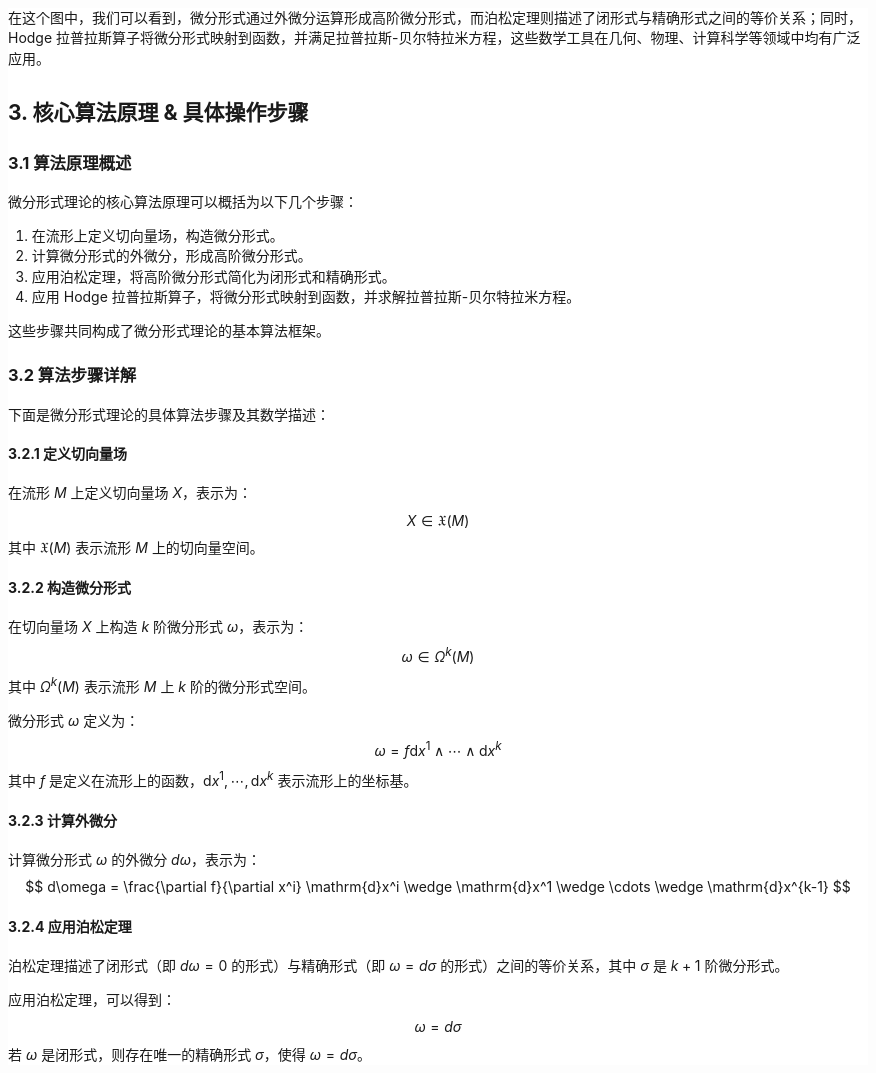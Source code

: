 在这个图中，我们可以看到，微分形式通过外微分运算形成高阶微分形式，而泊松定理则描述了闭形式与精确形式之间的等价关系；同时，Hodge 拉普拉斯算子将微分形式映射到函数，并满足拉普拉斯-贝尔特拉米方程，这些数学工具在几何、物理、计算科学等领域中均有广泛应用。

## 3. 核心算法原理 & 具体操作步骤

### 3.1 算法原理概述
微分形式理论的核心算法原理可以概括为以下几个步骤：

1. 在流形上定义切向量场，构造微分形式。
2. 计算微分形式的外微分，形成高阶微分形式。
3. 应用泊松定理，将高阶微分形式简化为闭形式和精确形式。
4. 应用 Hodge 拉普拉斯算子，将微分形式映射到函数，并求解拉普拉斯-贝尔特拉米方程。

这些步骤共同构成了微分形式理论的基本算法框架。

### 3.2 算法步骤详解
下面是微分形式理论的具体算法步骤及其数学描述：

#### 3.2.1 定义切向量场
在流形 $M$ 上定义切向量场 $X$，表示为：
$$
X \in \mathfrak{X}(M)
$$
其中 $\mathfrak{X}(M)$ 表示流形 $M$ 上的切向量空间。

#### 3.2.2 构造微分形式
在切向量场 $X$ 上构造 $k$ 阶微分形式 $\omega$，表示为：
$$
\omega \in \Omega^k(M)
$$
其中 $\Omega^k(M)$ 表示流形 $M$ 上 $k$ 阶的微分形式空间。

微分形式 $\omega$ 定义为：
$$
\omega = f \mathrm{d}x^1 \wedge \cdots \wedge \mathrm{d}x^k
$$
其中 $f$ 是定义在流形上的函数，$\mathrm{d}x^1, \cdots, \mathrm{d}x^k$ 表示流形上的坐标基。

#### 3.2.3 计算外微分
计算微分形式 $\omega$ 的外微分 $d\omega$，表示为：
$$
d\omega = \frac{\partial f}{\partial x^i} \mathrm{d}x^i \wedge \mathrm{d}x^1 \wedge \cdots \wedge \mathrm{d}x^{k-1}
$$

#### 3.2.4 应用泊松定理
泊松定理描述了闭形式（即 $d\omega = 0$ 的形式）与精确形式（即 $\omega = d\sigma$ 的形式）之间的等价关系，其中 $\sigma$ 是 $k+1$ 阶微分形式。

应用泊松定理，可以得到：
$$
\omega = d\sigma
$$
若 $\omega$ 是闭形式，则存在唯一的精确形式 $\sigma$，使得 $\omega = d\sigma$。
